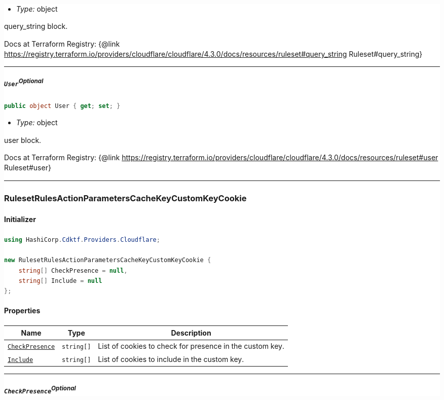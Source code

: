 - *Type:* object

query_string block.

Docs at Terraform Registry: {@link https://registry.terraform.io/providers/cloudflare/cloudflare/4.3.0/docs/resources/ruleset#query_string Ruleset#query_string}

---

##### `User`<sup>Optional</sup> <a name="User" id="@cdktf/provider-cloudflare.ruleset.RulesetRulesActionParametersCacheKeyCustomKey.property.user"></a>

```csharp
public object User { get; set; }
```

- *Type:* object

user block.

Docs at Terraform Registry: {@link https://registry.terraform.io/providers/cloudflare/cloudflare/4.3.0/docs/resources/ruleset#user Ruleset#user}

---

### RulesetRulesActionParametersCacheKeyCustomKeyCookie <a name="RulesetRulesActionParametersCacheKeyCustomKeyCookie" id="@cdktf/provider-cloudflare.ruleset.RulesetRulesActionParametersCacheKeyCustomKeyCookie"></a>

#### Initializer <a name="Initializer" id="@cdktf/provider-cloudflare.ruleset.RulesetRulesActionParametersCacheKeyCustomKeyCookie.Initializer"></a>

```csharp
using HashiCorp.Cdktf.Providers.Cloudflare;

new RulesetRulesActionParametersCacheKeyCustomKeyCookie {
    string[] CheckPresence = null,
    string[] Include = null
};
```

#### Properties <a name="Properties" id="Properties"></a>

| **Name** | **Type** | **Description** |
| --- | --- | --- |
| <code><a href="#@cdktf/provider-cloudflare.ruleset.RulesetRulesActionParametersCacheKeyCustomKeyCookie.property.checkPresence">CheckPresence</a></code> | <code>string[]</code> | List of cookies to check for presence in the custom key. |
| <code><a href="#@cdktf/provider-cloudflare.ruleset.RulesetRulesActionParametersCacheKeyCustomKeyCookie.property.include">Include</a></code> | <code>string[]</code> | List of cookies to include in the custom key. |

---

##### `CheckPresence`<sup>Optional</sup> <a name="CheckPresence" id="@cdktf/provider-cloudflare.ruleset.RulesetRulesActionParametersCacheKeyCustomKeyCookie.property.checkPresence"></a>
